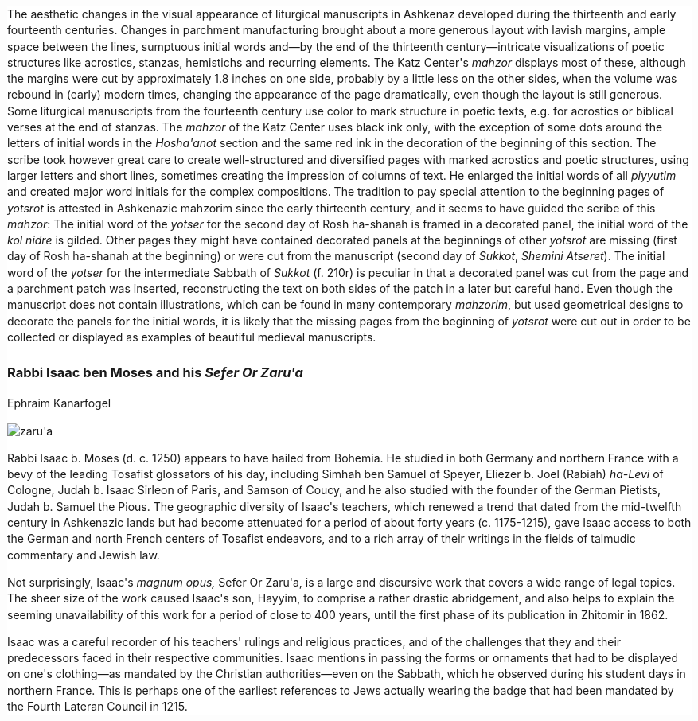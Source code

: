 The aesthetic changes in the visual appearance of liturgical manuscripts in Ashkenaz developed during the thirteenth and early fourteenth centuries. Changes in parchment manufacturing brought about a more generous layout with lavish margins, ample space between the lines, sumptuous initial words and—by the end of the thirteenth century—intricate visualizations of poetic structures like acrostics, stanzas, hemistichs and recurring elements. The Katz Center's _mahzor_ displays most of these, although the margins were cut by approximately 1.8 inches on one side, probably by a little less on the other sides, when the volume was rebound in (early) modern times, changing the appearance of the page dramatically, even though the layout is still generous. Some liturgical manuscripts from the fourteenth century use color to mark structure in poetic texts, e.g. for acrostics or biblical verses at the end of stanzas. The _mahzor_ of the Katz Center uses black ink only, with the exception of some dots around the letters of initial words in the _Hosha'anot_ section and the same red ink in the decoration of the beginning of this section. The scribe took however great care to create well-structured and diversified pages with marked acrostics and poetic structures, using larger letters and short lines, sometimes creating the impression of columns of text. He enlarged the initial words of all _piyyutim_ and created major word initials for the complex compositions. The tradition to pay special attention to the beginning pages of _yotsrot_ is attested in Ashkenazic mahzorim since the early thirteenth century, and it seems to have guided the scribe of this _mahzor_: The initial word of the _yotser_ for the second day of Rosh ha-shanah is framed in a decorated panel, the initial word of the _kol nidre_ is gilded. Other pages they might have contained decorated panels at the beginnings of other _yotsrot_ are missing (first day of Rosh ha-shanah at the beginning) or were cut from the manuscript (second day of _Sukkot_, _Shemini Atseret_). The initial word of the _yotser_ for the intermediate Sabbath of _Sukkot_ (f. 210r) is peculiar in that a decorated panel was cut from the page and a parchment patch was inserted, reconstructing the text on both sides of the patch in a later but careful hand. Even though the manuscript does not contain illustrations, which can be found in many contemporary _mahzorim_, but used geometrical designs to decorate the panels for the initial words, it is likely that the missing pages from the beginning of _yotsrot_ were cut out in order to be collected or displayed as examples of beautiful medieval manuscripts.

### Rabbi Isaac ben Moses and his _Sefer Or Zaru'a_

Ephraim Kanarfogel

![zaru'a](/legacyexhibits/assets/images/13thCentury/zaru%27a.jpg)

Rabbi Isaac b. Moses (d. c. 1250) appears to have hailed from Bohemia. He studied in both Germany and northern France with a bevy of the leading Tosafist glossators of his day, including Simhah ben Samuel of Speyer, Eliezer b. Joel (Rabiah) _ha-Levi_ of Cologne, Judah b. Isaac Sirleon of Paris, and Samson of Coucy, and he also studied with the founder of the German Pietists, Judah b. Samuel the Pious. The geographic diversity of Isaac's teachers, which renewed a trend that dated from the mid-twelfth century in Ashkenazic lands but had become attenuated for a period of about forty years (c. 1175-1215), gave Isaac access to both the German and north French centers of Tosafist endeavors, and to a rich array of their writings in the fields of talmudic commentary and Jewish law.

Not surprisingly, Isaac's _magnum opus,_ Sefer Or Zaru'a, is a large and discursive work that covers a wide range of legal topics. The sheer size of the work caused Isaac's son, Hayyim, to comprise a rather drastic abridgement, and also helps to explain the seeming unavailability of this work for a period of close to 400 years, until the first phase of its publication in Zhitomir in 1862.

Isaac was a careful recorder of his teachers' rulings and religious practices, and of the challenges that they and their predecessors faced in their respective communities. Isaac mentions in passing the forms or ornaments that had to be displayed on one's clothing—as mandated by the Christian authorities—even on the Sabbath, which he observed during his student days in northern France. This is perhaps one of the earliest references to Jews actually wearing the badge that had been mandated by the Fourth Lateran Council in 1215.
